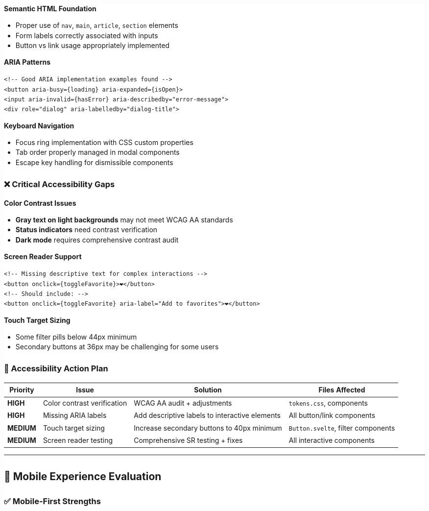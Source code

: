 **Semantic HTML Foundation**
- Proper use of `nav`, `main`, `article`, `section` elements
- Form labels correctly associated with inputs
- Button vs link usage appropriately implemented

**ARIA Patterns**
```svelte
<!-- Good ARIA implementation examples found -->
<button aria-busy={loading} aria-expanded={isOpen}>
<input aria-invalid={hasError} aria-describedby="error-message">
<div role="dialog" aria-labelledby="dialog-title">
```

**Keyboard Navigation**
- Focus ring implementation with CSS custom properties
- Tab order properly managed in modal components
- Escape key handling for dismissible components

### **❌ Critical Accessibility Gaps**

**Color Contrast Issues**
- **Gray text on light backgrounds** may not meet WCAG AA standards
- **Status indicators** need contrast verification
- **Dark mode** requires comprehensive contrast audit

**Screen Reader Support**
```svelte
<!-- Missing descriptive text for complex interactions -->
<button onclick={toggleFavorite}>❤️</button>
<!-- Should include: -->
<button onclick={toggleFavorite} aria-label="Add to favorites">❤️</button>
```

**Touch Target Sizing**
- Some filter pills below 44px minimum
- Secondary buttons at 36px may be challenging for some users

### **🎯 Accessibility Action Plan**

| Priority | Issue | Solution | Files Affected |
|----------|--------|----------|----------------|
| **HIGH** | Color contrast verification | WCAG AA audit + adjustments | `tokens.css`, components |
| **HIGH** | Missing ARIA labels | Add descriptive labels to interactive elements | All button/link components |
| **MEDIUM** | Touch target sizing | Increase secondary buttons to 40px minimum | `Button.svelte`, filter components |
| **MEDIUM** | Screen reader testing | Comprehensive SR testing + fixes | All interactive components |

---

## 📱 Mobile Experience Evaluation

### **✅ Mobile-First Strengths**
